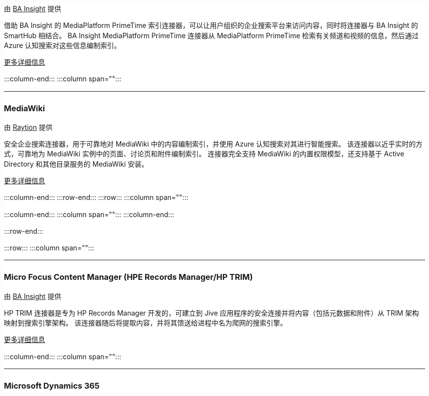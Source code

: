 由 [BA Insight](https://www.bainsight.com/) 提供

借助 BA Insight 的 MediaPlatform PrimeTime 索引连接器，可以让用户组织的企业搜索平台来访问内容，同时将连接器与 BA Insight 的 SmartHub 相结合。 BA Insight MediaPlatform PrimeTime 连接器从 MediaPlatform PrimeTime 检索有关频道和视频的信息，然后通过 Azure 认知搜索对这些信息编制索引。

[更多详细信息](https://www.bainsight.com/connectors/mediaplatform-primetime-connector-sharepoint-azure-elasticsearch/)

:::column-end:::
:::column span="":::

---

### <a name="mediawiki"></a>MediaWiki

由 [Raytion](https://www.raytion.com/contact) 提供

安全企业搜索连接器，用于可靠地对 MediaWiki 中的内容编制索引，并使用 Azure 认知搜索对其进行智能搜索。 该连接器以近乎实时的方式，可靠地为 MediaWiki 实例中的页面、讨论页和附件编制索引。 连接器完全支持 MediaWiki 的内置权限模型，还支持基于 Active Directory 和其他目录服务的 MediaWiki 安装。

[更多详细信息](https://www.raytion.com/connectors/raytion-mediawiki-connector)

:::column-end:::
:::row-end:::
:::row:::
:::column span="":::

   :::column-end:::
   :::column span="":::
   :::column-end:::

:::row-end:::

:::row:::
:::column span="":::

---

### <a name="micro-focus-content-manager-hpe-records-managerhp-trim"></a>Micro Focus Content Manager (HPE Records Manager/HP TRIM)

由 [BA Insight](https://www.bainsight.com/) 提供

HP TRIM 连接器是专为 HP Records Manager 开发的，可建立到 Jive 应用程序的安全连接并将内容（包括元数据和附件）从 TRIM 架构映射到搜索引擎架构。 该连接器随后将提取内容，并将其馈送给进程中名为爬网的搜索引擎。

[更多详细信息](https://www.bainsight.com/connectors/hp-trim-connector-sharepoint-azure-elasticsearch/)

:::column-end:::
:::column span="":::

---

### <a name="microsoft-dynamics-365"></a>Microsoft Dynamics 365
